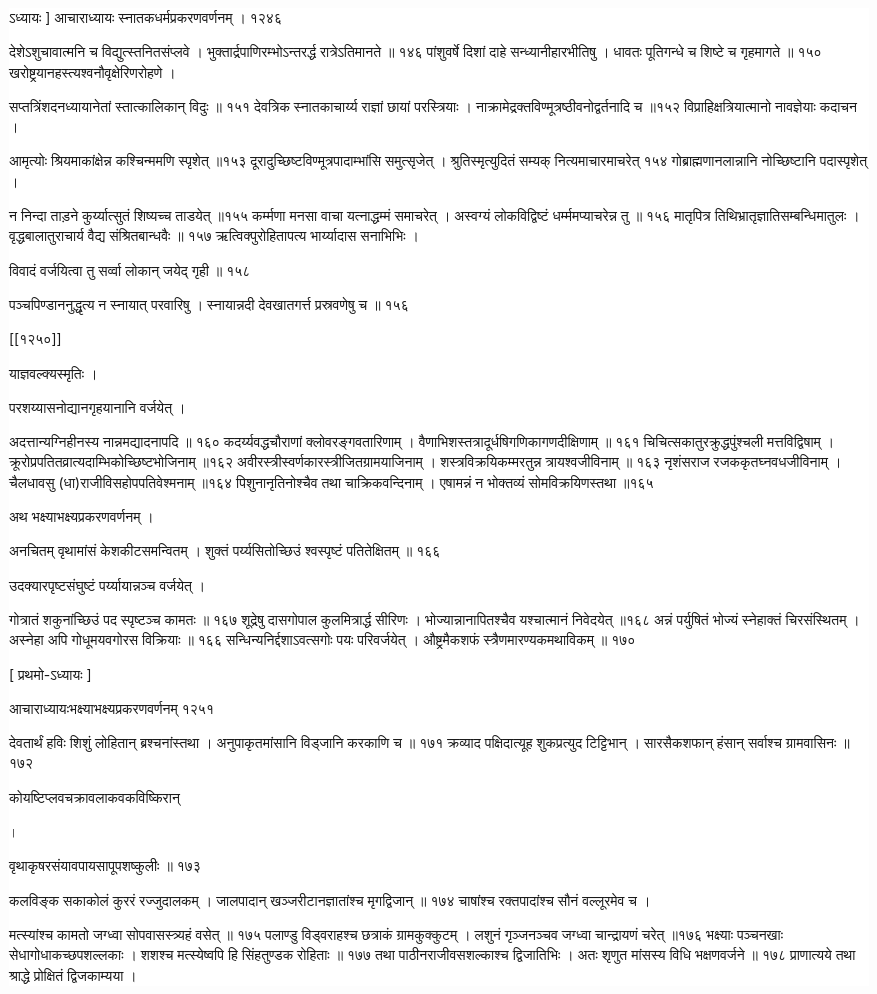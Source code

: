 ऽध्यायः ] आचाराध्यायः स्नातकधर्मप्रकरणवर्णनम् । १२४६ 

देशेऽशुचावात्मनि च विद्युत्स्तनितसंप्लवे । भुक्तार्द्रपाणिरम्भोऽन्तरर्द्ध रात्रेऽतिमानते ॥ १४६ पांशुवर्षे दिशां दाहे सन्ध्यानीहारभीतिषु । धावतः पूतिगन्धे च शिष्टे च गृहमागते ॥ १५० खरोष्ट्रयानहस्त्यश्वनौवृक्षेरिणरोहणे । 

सप्तत्रिंशदनध्यायानेतां स्तात्कालिकान् विदुः ॥ १५१ देवत्रिक स्नातकाचार्य्य राज्ञां छायां परस्त्रियाः । नाक्रामेद्रक्तविण्मूत्रष्ठीवनोद्वर्तनादि च ॥१५२ विप्राहिक्षत्रियात्मानो नावज्ञेयाः कदाचन । 

आमृत्योः श्रियमाकांक्षेन्न कश्चिन्ममणि स्पृशेत् ॥१५३ दूरादुच्छिष्टविण्मूत्रपादाम्भांसि समुत्सृजेत् । श्रुतिस्मृत्युदितं सम्यक् नित्यमाचारमाचरेत् १५४ गोब्राह्मणानलान्नानि नोच्छिष्टानि पदास्पृशेत् । 

न निन्दा ताड़ने कुर्य्यात्सुतं शिष्यच्च ताडयेत् ॥१५५ कर्म्मणा मनसा वाचा यत्नाद्धम्मं समाचरेत् । अस्वग्यं लोकविद्विष्टं धर्म्ममप्याचरेन्न तु ॥ १५६ मातृपित्र तिथिभ्रातृज्ञातिसम्बन्धिमातुलः । वृद्धबालातुराचार्य वैद्य संश्रितबान्धवैः ॥ १५७ ऋत्विक्पुरोहितापत्य भार्य्यादास सनाभिभिः । 

विवादं वर्जयित्वा तु सर्व्वा लोकान् जयेद् गृही ॥ १५८ 

पञ्चपिण्डाननुद्धृत्य न स्नायात् परवारिषु । स्नायान्नदी देवखातगर्त्त प्रस्रवणेषु च ॥ १५६ 

[[१२५०]]

याज्ञवल्क्यस्मृतिः । 

परशय्यासनोद्यानगृहयानानि वर्जयेत् । 

अदत्तान्यग्निहीनस्य नान्नमद्यादनापदि ॥ १६० कदर्य्यवद्धचौराणां क्लोवरङ्गवतारिणाम् । वैणाभिशस्तत्रादूर्धषिगणिकागणदीक्षिणाम् ॥ १६१ चिचित्सकातुरक्रुद्धपुंश्चली मत्तविद्विषाम् । क्रूरोप्रपतितव्रात्यदाम्भिकोच्छिष्टभोजिनाम् ॥१६२ अवीरस्त्रीस्वर्णकारस्त्रीजितग्रामयाजिनाम् । शस्त्रविक्रयिकम्मरतुन्न त्रायश्वजीविनाम् ॥ १६३ नृशंसराज रजककृतघ्नवधजीविनाम् । चैलधावसु (धा)राजीविसहोपपतिवेश्मनाम् ॥१६४ पिशुनानृतिनोश्चैव तथा चाक्रिकवन्दिनाम् । एषामन्नं न भोक्तव्यं सोमविक्रयिणस्तथा ॥१६५ 

अथ भक्ष्याभक्ष्यप्रकरणवर्णनम् । 

अनचितम् वृथामांसं केशकीटसमन्वितम् । शुक्तं पर्य्यसितोच्छिउं श्वस्पृष्टं पतितेक्षितम् ॥ १६६ 

उदक्यारपृष्टसंघुष्टं पर्य्यायान्नञ्च वर्जयेत् । 

गोत्रातं शकुनांच्छिउं पद स्पृष्टञ्च कामतः ॥ १६७ शूद्रेषु दासगोपाल कुलमित्रार्द्ध सीरिणः । भोज्यान्नानापितश्चैव यश्चात्मानं निवेदयेत् ॥१६८ अन्नं पर्युषितं भोज्यं स्नेहाक्तं चिरसंस्थितम् । अस्नेहा अपि गोधूमयवगोरस विक्रियाः ॥ १६६ सन्धिन्यनिर्द्दशाऽवत्सगोः पयः परिवर्जयेत् । औष्ट्रमैकशफं स्त्रैणमारण्यकमथाविकम् ॥ १७० 

[ प्रथमो-ऽध्यायः ] 

आचाराध्यायःभक्ष्याभक्ष्यप्रकरणवर्णनम् १२५१ 

देवतार्थं हविः शिशुं लोहितान् ब्रश्चनांस्तथा । अनुपाकृतमांसानि विड्जानि करकाणि च ॥ १७१ क्रव्याद पक्षिदात्यूह शुकप्रत्युद टिट्टिभान् । सारसैकशफान् हंसान् सर्वाश्च ग्रामवासिनः ॥ १७२ 

कोयष्टिप्लवचक्रावलाकवकविष्किरान् 

। 

वृथाकृषरसंयावपायसापूपशष्कुलीः ॥ १७३ 

कलविङ्क सकाकोलं कुररं रज्जुदालकम् । जालपादान् खञ्जरीटानज्ञातांश्च मृगद्विजान् ॥ १७४ चाषांश्च रक्तपादांश्च सौनं वल्लूरमेव च । 

मत्स्यांश्च कामतो जग्ध्वा सोपवासस्त्र्यहं वसेत् ॥ १७५ पलाण्डु विड्वराहश्च छत्राकं ग्रामकुक्कुटम् । लशुनं गृञ्जनञ्चव जग्ध्वा चान्द्रायणं चरेत् ॥१७६ भक्ष्याः पञ्चनखाः सेधागोधाकच्छपशल्लकाः । शशश्च मत्स्येष्वपि हि सिंहतुण्डक रोहिताः ॥ १७७ तथा पाठीनराजीवसशल्काश्च द्विजातिभिः । अतः शृणुत मांसस्य विधि भक्षणवर्जने ॥ १७८ प्राणात्यये तथा श्राद्धे प्रोक्षितं द्विजकाम्यया । 
